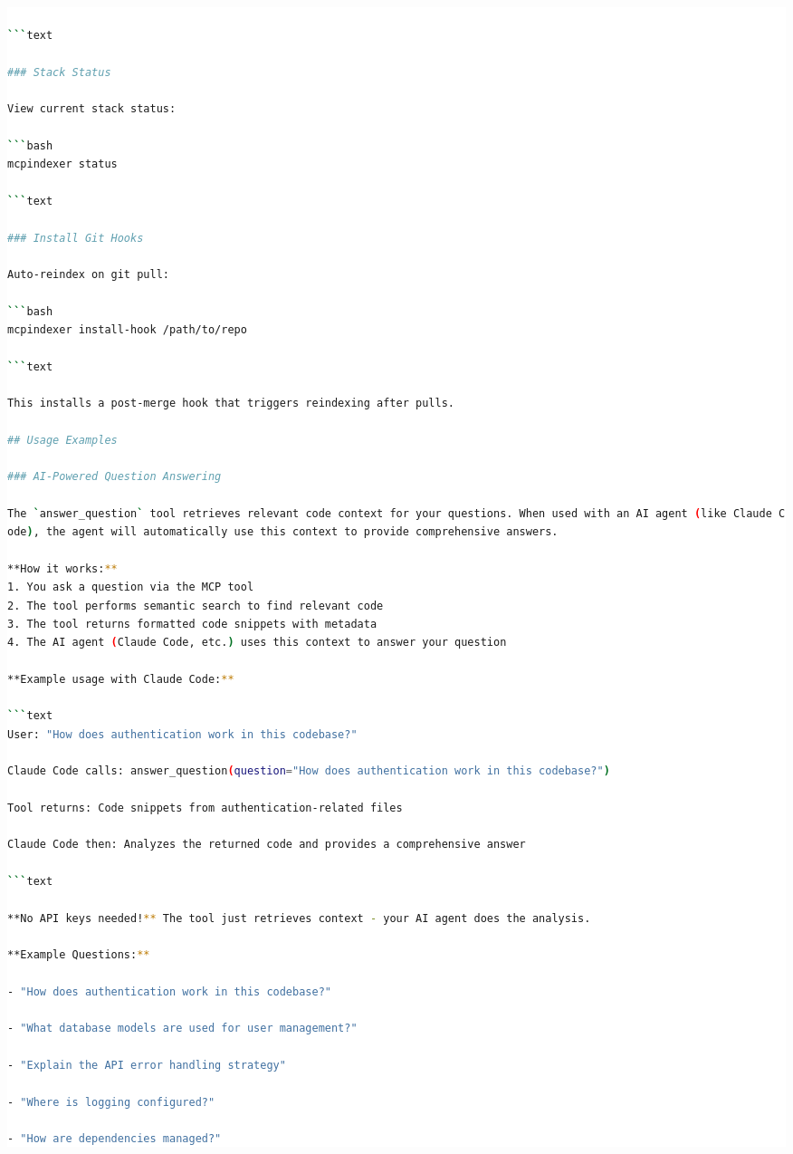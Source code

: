 ```bash

```text

### Stack Status

View current stack status:

```bash
mcpindexer status

```text

### Install Git Hooks

Auto-reindex on git pull:

```bash
mcpindexer install-hook /path/to/repo

```text

This installs a post-merge hook that triggers reindexing after pulls.

## Usage Examples

### AI-Powered Question Answering

The `answer_question` tool retrieves relevant code context for your questions. When used with an AI agent (like Claude Code), the agent will automatically use this context to provide comprehensive answers.

**How it works:**
1. You ask a question via the MCP tool
2. The tool performs semantic search to find relevant code
3. The tool returns formatted code snippets with metadata
4. The AI agent (Claude Code, etc.) uses this context to answer your question

**Example usage with Claude Code:**

```text
User: "How does authentication work in this codebase?"

Claude Code calls: answer_question(question="How does authentication work in this codebase?")

Tool returns: Code snippets from authentication-related files

Claude Code then: Analyzes the returned code and provides a comprehensive answer

```text

**No API keys needed!** The tool just retrieves context - your AI agent does the analysis.

**Example Questions:**

- "How does authentication work in this codebase?"

- "What database models are used for user management?"

- "Explain the API error handling strategy"

- "Where is logging configured?"

- "How are dependencies managed?"

```